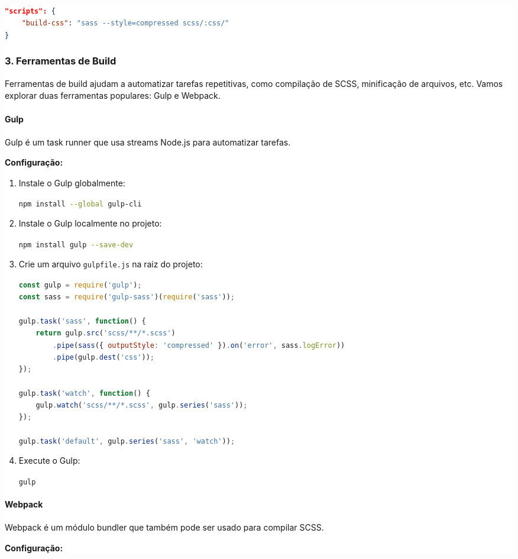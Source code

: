    ```json
   "scripts": {
       "build-css": "sass --style=compressed scss/:css/"
   }
   ```

### 3. Ferramentas de Build

Ferramentas de build ajudam a automatizar tarefas repetitivas, como compilação de SCSS, minificação de arquivos, etc. Vamos explorar duas ferramentas populares: Gulp e Webpack.

#### Gulp

Gulp é um task runner que usa streams Node.js para automatizar tarefas.

**Configuração:**

1. Instale o Gulp globalmente:
   
   ```bash
   npm install --global gulp-cli
   ```

2. Instale o Gulp localmente no projeto:
   
   ```bash
   npm install gulp --save-dev
   ```

3. Crie um arquivo `gulpfile.js` na raiz do projeto:
   
   ```javascript
   const gulp = require('gulp');
   const sass = require('gulp-sass')(require('sass'));
   
   gulp.task('sass', function() {
       return gulp.src('scss/**/*.scss')
           .pipe(sass({ outputStyle: 'compressed' }).on('error', sass.logError))
           .pipe(gulp.dest('css'));
   });
   
   gulp.task('watch', function() {
       gulp.watch('scss/**/*.scss', gulp.series('sass'));
   });
   
   gulp.task('default', gulp.series('sass', 'watch'));
   ```

4. Execute o Gulp:
   
   ```bash
   gulp
   ```

#### Webpack

Webpack é um módulo bundler que também pode ser usado para compilar SCSS.

**Configuração:**

